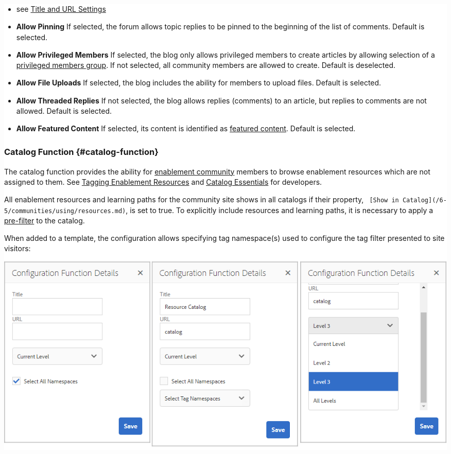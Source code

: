 * see [Title and URL Settings](#title-and-url-settings)
* **Allow Pinning** 
  If selected, the forum allows topic replies to be pinned to the beginning of the list of comments. Default is selected.

* **Allow Privileged Members** 
  If selected, the blog only allows privileged members to create articles by allowing selection of a [privileged members group](/6-5/communities/using/users.md#privileged-members-group). If not selected, all community members are allowed to create. Default is deselected.

* **Allow File Uploads** 
  If selected, the blog includes the ability for members to upload files. Default is selected.

* **Allow Threaded Replies** 
  If not selected, the blog allows replies (comments) to an article, but replies to comments are not allowed. Default is selected.

* **Allow Featured Content** 
  If selected, its content is identified as [featured content](/6-5/communities/using/featured.md). Default is selected.

### Catalog Function {#catalog-function}

The catalog function provides the ability for [enablement community](../../../6-5/communities/using/overview.md#enablement-community) members to browse enablement resources which are not assigned to them. See [Tagging Enablement Resources](/6-5/communities/using/tag-resources.md) and [Catalog Essentials](/6-5/communities/using/catalog-developer-essentials.md) for developers.

All enablement resources and learning paths for the community site shows in all catalogs if their property, ` [Show in Catalog](/6-5/communities/using/resources.md)`, is set to true. To explicitly include resources and learning paths, it is necessary to apply a [pre-filter](/6-5/communities/using/catalog-developer-essentials.md#pre-filters) to the catalog.

When added to a template, the configuration allows specifying tag namespace(s) used to configure the tag filter presented to site visitors:

![Catalog function](assets/catalog-function.png)
